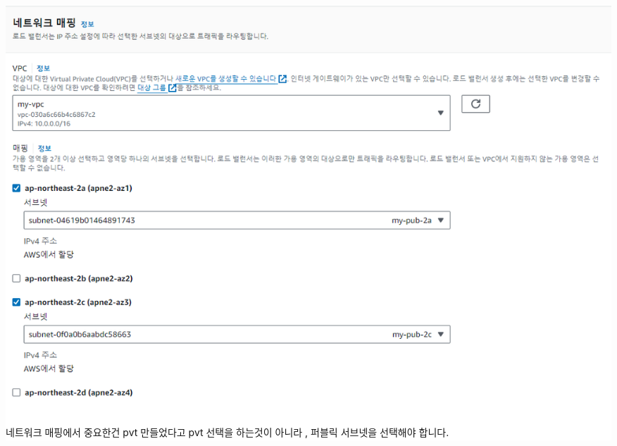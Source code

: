 ![Untitled](/assets/img/Infra/AWS/private/Untitled%2015.png)

네트워크 매핑에서 중요한건 pvt 만들었다고 pvt 선택을 하는것이 아니라 , 퍼블릭 서브넷을 선택해야 합니다.

